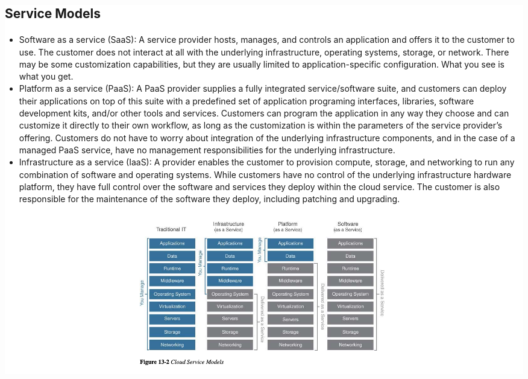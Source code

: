 <a name="ServiceModels"/>  

## Service Models
* Software as a service (SaaS): A service provider hosts, manages, and controls an application and offers it to the customer to use. The customer does not interact at all with the underlying infrastructure, operating systems, storage, or network. There may be some customization capabilities, but they are usually limited to application-specific configuration. What you see is what you get. 
* Platform as a service (PaaS): A PaaS provider supplies a fully integrated service/software suite, and customers can deploy their applications on top of this suite with a predefined set of application programing interfaces, libraries, software development kits, and/or other tools and services. Customers can program the application in any way they choose and can customize it directly to their own workflow, as long as the customization is within the parameters of the service provider’s offering. Customers do not have to worry about integration of the underlying infrastructure components, and in the case of a managed PaaS service, have no management responsibilities for the underlying infrastructure. 
* Infrastructure as a service (IaaS): A provider enables the customer to provision compute, storage, and networking to run any combination of software and operating systems. While customers have no control of the underlying infrastructure hardware platform, they have full control over the software and services they deploy within the cloud service. The customer is also responsible for the maintenance of the software they deploy, including patching and upgrading. 

<p align="center" width="100%">
    <img width="50%" src="https://github.com/rikosintie/DevNetAssoc/blob/main/chapter13/images/ch13-Cloud-Serice-Models.png"> 
</p> 

<a name="#Cloud-deployment-models"/>
